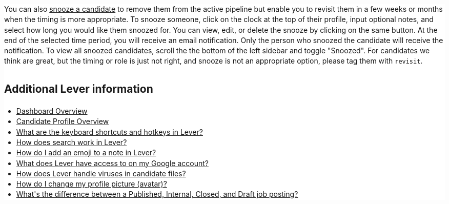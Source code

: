 You can also [snooze a candidate](https://help.lever.co/hc/en-us/articles/204502005-How-do-I-snooze-a-candidate-) to remove them from the active pipeline but enable you to revisit them in a few weeks or months when the timing is more appropriate. To snooze someone, click on the clock at the top of their profile, input optional notes, and select how long you would like them snoozed for. You can view, edit, or delete the snooze by clicking on the same button. At the end of the selected time period, you will receive an email notification. Only the person who snoozed the candidate will receive the notification. To view all snoozed candidates, scroll the the bottom of the left sidebar and toggle "Snoozed". For candidates we think are great, but the timing or role is just not right, and snooze is not an appropriate option, please tag them with `revisit`.

## Additional Lever information
* [Dashboard Overview](https://lever.wistia.com/medias/1pv5mqnrps)
* [Candidate Profile Overview](https://lever.wistia.com/medias/5yq8pamndg)
* [What are the keyboard shortcuts and hotkeys in Lever?](https://help.lever.co/hc/en-us/articles/205633775-What-are-the-keyboard-shortcuts-and-hotkeys-in-Lever-)
* [How does search work in Lever?](https://help.lever.co/hc/en-us/articles/206403245-How-does-search-work-in-Lever-)
* [How do I add an emoji to a note in Lever?](https://help.lever.co/hc/en-us/articles/208337403-How-do-I-add-an-emoji-to-a-note-in-Lever-)
* [What does Lever have access to on my Google account?](https://help.lever.co/hc/en-us/articles/203825829-What-does-Lever-have-access-to-on-my-Google-account-)
* [How does Lever handle viruses in candidate files?](https://help.lever.co/hc/en-us/articles/115001571243-How-does-Lever-handle-viruses-in-candidate-files-)
* [How do I change my profile picture (avatar)?](https://help.lever.co/hc/en-us/articles/203825799-How-do-I-change-my-profile-picture-avatar-)
* [What's the difference between a Published, Internal, Closed, and Draft job posting?](https://help.lever.co/hc/en-us/articles/205066609-What-s-the-difference-between-a-Published-Internal-Closed-and-Draft-job-posting-)
